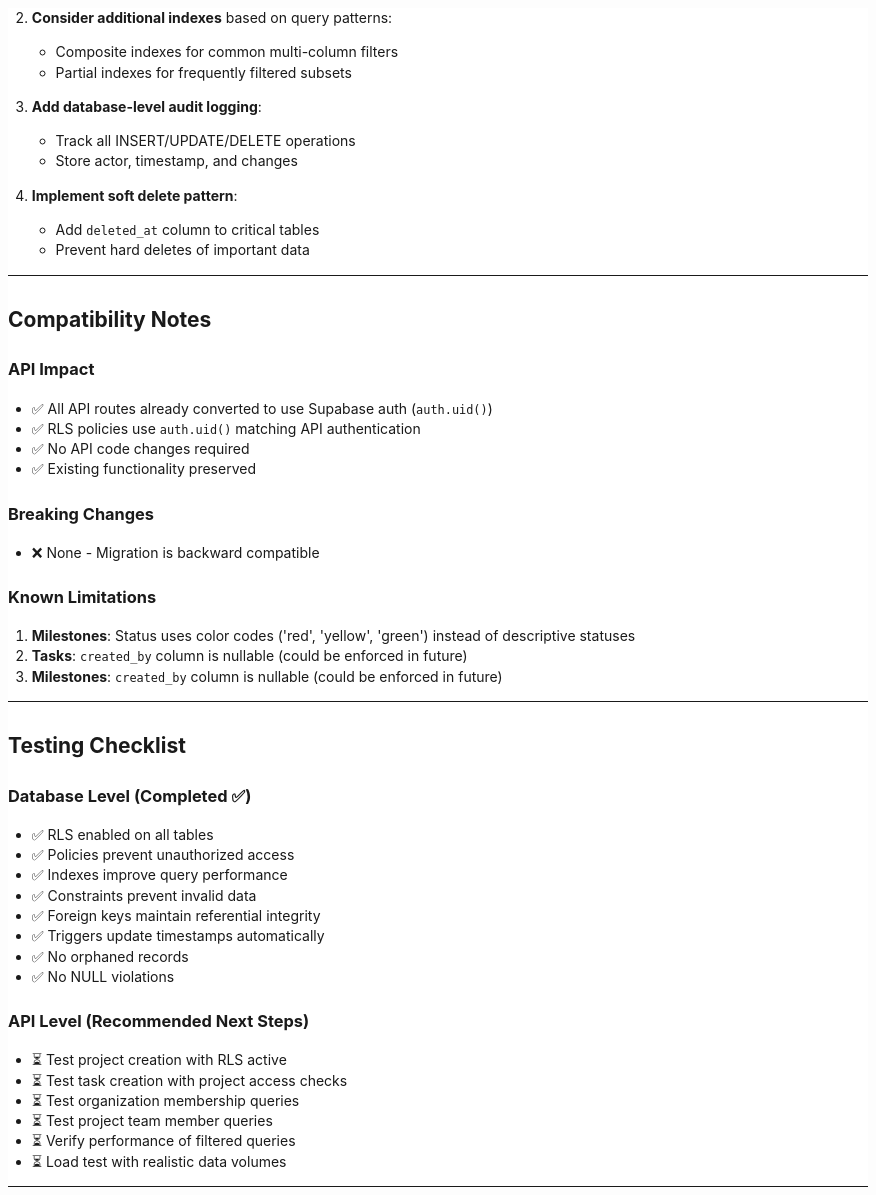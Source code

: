 2. **Consider additional indexes** based on query patterns:
   - Composite indexes for common multi-column filters
   - Partial indexes for frequently filtered subsets

3. **Add database-level audit logging**:
   - Track all INSERT/UPDATE/DELETE operations
   - Store actor, timestamp, and changes

4. **Implement soft delete pattern**:
   - Add `deleted_at` column to critical tables
   - Prevent hard deletes of important data

---

## Compatibility Notes

### API Impact
- ✅ All API routes already converted to use Supabase auth (`auth.uid()`)
- ✅ RLS policies use `auth.uid()` matching API authentication
- ✅ No API code changes required
- ✅ Existing functionality preserved

### Breaking Changes
- ❌ None - Migration is backward compatible

### Known Limitations
1. **Milestones**: Status uses color codes ('red', 'yellow', 'green') instead of descriptive statuses
2. **Tasks**: `created_by` column is nullable (could be enforced in future)
3. **Milestones**: `created_by` column is nullable (could be enforced in future)

---

## Testing Checklist

### Database Level (Completed ✅)
- ✅ RLS enabled on all tables
- ✅ Policies prevent unauthorized access
- ✅ Indexes improve query performance
- ✅ Constraints prevent invalid data
- ✅ Foreign keys maintain referential integrity
- ✅ Triggers update timestamps automatically
- ✅ No orphaned records
- ✅ No NULL violations

### API Level (Recommended Next Steps)
- ⏳ Test project creation with RLS active
- ⏳ Test task creation with project access checks
- ⏳ Test organization membership queries
- ⏳ Test project team member queries
- ⏳ Verify performance of filtered queries
- ⏳ Load test with realistic data volumes

---